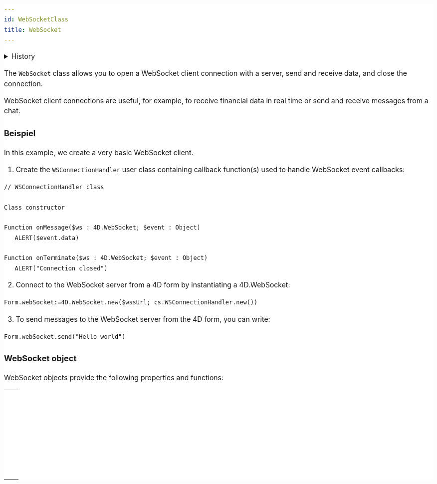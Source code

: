 ```yaml
---
id: WebSocketClass
title: WebSocket
---
```


<details><summary>History</summary></details>


The `WebSocket` class allows you to open a WebSocket client connection with a server, send and receive data, and close the connection.

WebSocket client connections are useful, for example, to receive financial data in real time or send and receive messages from a chat.

### Beispiel

In this example, we create a very basic WebSocket client.

1. Create the `WSConnectionHandler` user class containing callback function(s) used to handle WebSocket event callbacks:

```4d
// WSConnectionHandler class

Class constructor

Function onMessage($ws : 4D.WebSocket; $event : Object)
   ALERT($event.data)

Function onTerminate($ws : 4D.WebSocket; $event : Object)
   ALERT("Connection closed")
```

2. Connect to the WebSocket server from a 4D form by instantiating a 4D.WebSocket:

```4d
Form.webSocket:=4D.WebSocket.new($wssUrl; cs.WSConnectionHandler.new())
```

3. To send messages to the WebSocket server from the 4D form, you can write:

```4d
Form.webSocket.send("Hello world")

```




### WebSocket object

WebSocket objects provide the following properties and functions:

|                                                                                                                                                                   |
| ----------------------------------------------------------------------------------------------------------------------------------------------------------------- |
| [](#dataType)&nbsp;&nbsp;&nbsp;&nbsp;|
| [](#handler)&nbsp;&nbsp;&nbsp;&nbsp;|
| [](#id)&nbsp;&nbsp;&nbsp;&nbsp;|
| [](#send)&nbsp;&nbsp;&nbsp;&nbsp;|
| [](#status)&nbsp;&nbsp;&nbsp;&nbsp;|
| [](#terminate)&nbsp;&nbsp;&nbsp;&nbsp;|
| [](#url)&nbsp;&nbsp;&nbsp;&nbsp;|
